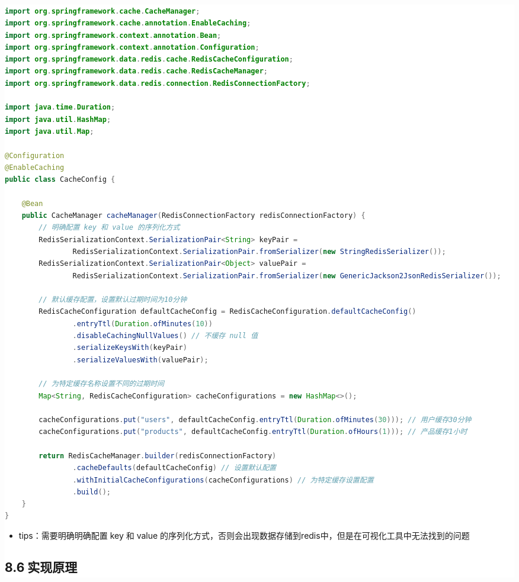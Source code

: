 ``` java
import org.springframework.cache.CacheManager;
import org.springframework.cache.annotation.EnableCaching;
import org.springframework.context.annotation.Bean;
import org.springframework.context.annotation.Configuration;
import org.springframework.data.redis.cache.RedisCacheConfiguration;
import org.springframework.data.redis.cache.RedisCacheManager;
import org.springframework.data.redis.connection.RedisConnectionFactory;

import java.time.Duration;
import java.util.HashMap;
import java.util.Map;

@Configuration
@EnableCaching
public class CacheConfig {

    @Bean
    public CacheManager cacheManager(RedisConnectionFactory redisConnectionFactory) {
        // 明确配置 key 和 value 的序列化方式
        RedisSerializationContext.SerializationPair<String> keyPair =
                RedisSerializationContext.SerializationPair.fromSerializer(new StringRedisSerializer());
        RedisSerializationContext.SerializationPair<Object> valuePair =
                RedisSerializationContext.SerializationPair.fromSerializer(new GenericJackson2JsonRedisSerializer());

        // 默认缓存配置，设置默认过期时间为10分钟
        RedisCacheConfiguration defaultCacheConfig = RedisCacheConfiguration.defaultCacheConfig()
                .entryTtl(Duration.ofMinutes(10))
                .disableCachingNullValues() // 不缓存 null 值
                .serializeKeysWith(keyPair)
                .serializeValuesWith(valuePair);

        // 为特定缓存名称设置不同的过期时间
        Map<String, RedisCacheConfiguration> cacheConfigurations = new HashMap<>();

        cacheConfigurations.put("users", defaultCacheConfig.entryTtl(Duration.ofMinutes(30))); // 用户缓存30分钟
        cacheConfigurations.put("products", defaultCacheConfig.entryTtl(Duration.ofHours(1))); // 产品缓存1小时

        return RedisCacheManager.builder(redisConnectionFactory)
                .cacheDefaults(defaultCacheConfig) // 设置默认配置
                .withInitialCacheConfigurations(cacheConfigurations) // 为特定缓存设置配置
                .build();
    }
}
```
- tips：需要明确明确配置 key 和 value 的序列化方式，否则会出现数据存储到redis中，但是在可视化工具中无法找到的问题

## 8.​6 实现原理
